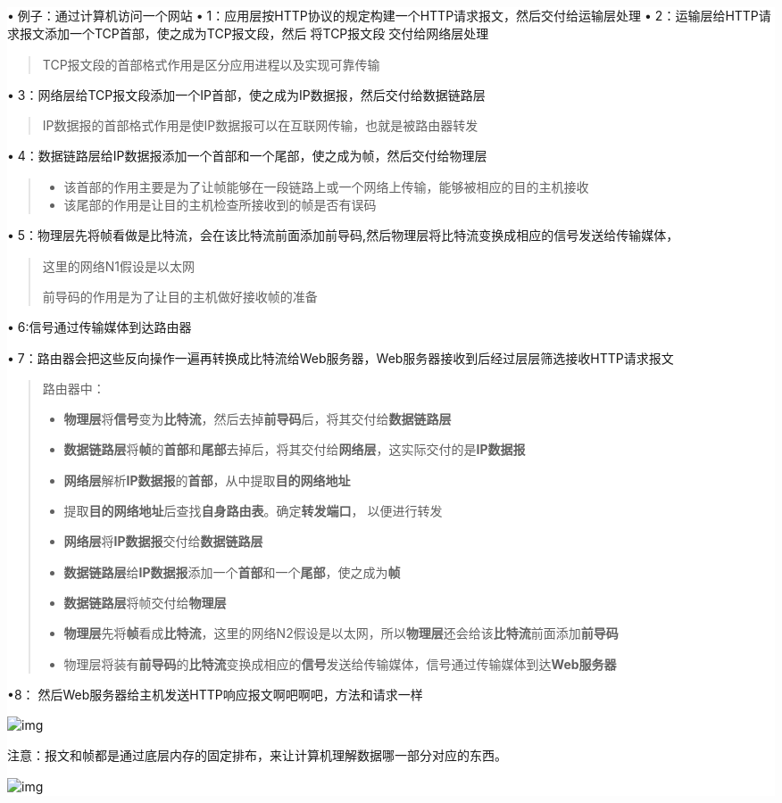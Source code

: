 • 例子：通过计算机访问一个网站
• 1：应用层按HTTP协议的规定构建一个HTTP请求报文，然后交付给运输层处理
• 2：运输层给HTTP请求报文添加一个TCP首部，使之成为TCP报文段，然后 将TCP报文段 交付给网络层处理

>TCP报文段的首部格式作用是区分应用进程以及实现可靠传输

• 3：网络层给TCP报文段添加一个IP首部，使之成为IP数据报，然后交付给数据链路层

>IP数据报的首部格式作用是使IP数据报可以在互联网传输，也就是被路由器转发

• 4：数据链路层给IP数据报添加一个首部和一个尾部，使之成为帧，然后交付给物理层

>- 该首部的作用主要是为了让帧能够在一段链路上或一个网络上传输，能够被相应的目的主机接收
>- 该尾部的作用是让目的主机检查所接收到的帧是否有误码

• 5：物理层先将帧看做是比特流，会在该比特流前面添加前导码,然后物理层将比特流变换成相应的信号发送给传输媒体，

>这里的网络N1假设是以太网
>
>前导码的作用是为了让目的主机做好接收帧的准备  

• 6:信号通过传输媒体到达路由器

• 7：路由器会把这些反向操作一遍再转换成比特流给Web服务器，Web服务器接收到后经过层层筛选接收HTTP请求报文

> 路由器中：
>
> - **物理层**将**信号**变为**比特流**，然后去掉**前导码**后，将其交付给**数据链路层**
>
> - **数据链路层**将**帧**的**首部**和**尾部**去掉后，将其交付给**网络层**，这实际交付的是**IP数据报**
>
> - **网络层**解析**IP数据报**的**首部**，从中提取**目的网络地址**
> - 提取**目的网络地址**后查找**自身路由表**。确定**转发端口**， 以便进行转发
>
> -  **网络层**将**IP数据报**交付给**数据链路层** 
>
> -  **数据链路层**给**IP数据报**添加一个**首部**和一个**尾部**，使之成为**帧** 
>
> -  **数据链路层**将帧交付给**物理层** 
>
> -  **物理层**先将**帧**看成**比特流**，这里的网络N2假设是以太网，所以**物理层**还会给该**比特流**前面添加**前导码** 
>
> - 物理层将装有**前导码**的**比特流**变换成相应的**信号**发送给传输媒体，信号通过传输媒体到达**Web服务器**

•8： 然后Web服务器给主机发送HTTP响应报文啊吧啊吧，方法和请求一样


 ![img](https://cdn.nlark.com/yuque/0/2021/png/2145785/1613888339662-f64fc712-5943-4b67-a097-433f4f7445ff.png?x-oss-process=image%2Fwatermark%2Ctype_d3F5LW1pY3JvaGVp%2Csize_41%2Ctext_QW9tc2ly%2Ccolor_FFFFFF%2Cshadow_50%2Ct_80%2Cg_se%2Cx_10%2Cy_10%2Fresize%2Cw_750%2Climit_0) 







注意：报文和帧都是通过底层内存的固定排布，来让计算机理解数据哪一部分对应的东西。


![img](https://upload-images.jianshu.io/upload_images/24878825-dc02183dcf759d9e.png?imageMogr2/auto-orient/strip|imageView2/2/w/1200/format/webp)
